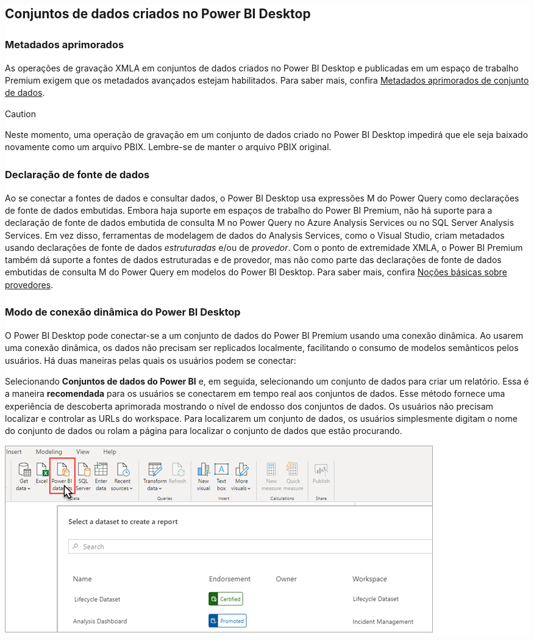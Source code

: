 ## <a name="power-bi-desktop-authored-datasets"></a>Conjuntos de dados criados no Power BI Desktop

### <a name="enhanced-metadata"></a>Metadados aprimorados

As operações de gravação XMLA em conjuntos de dados criados no Power BI Desktop e publicadas em um espaço de trabalho Premium exigem que os metadados avançados estejam habilitados. Para saber mais, confira [Metadados aprimorados de conjunto de dados](../connect-data/desktop-enhanced-dataset-metadata.md).

> [!CAUTION]
> Neste momento, uma operação de gravação em um conjunto de dados criado no Power BI Desktop impedirá que ele seja baixado novamente como um arquivo PBIX. Lembre-se de manter o arquivo PBIX original.

### <a name="data-source-declaration"></a>Declaração de fonte de dados

Ao se conectar a fontes de dados e consultar dados, o Power BI Desktop usa expressões M do Power Query como declarações de fonte de dados embutidas. Embora haja suporte em espaços de trabalho do Power BI Premium, não há suporte para a declaração de fonte de dados embutida de consulta M no Power Query no Azure Analysis Services ou no SQL Server Analysis Services. Em vez disso, ferramentas de modelagem de dados do Analysis Services, como o Visual Studio, criam metadados usando declarações de fonte de dados *estruturadas* e/ou de *provedor*. Com o ponto de extremidade XMLA, o Power BI Premium também dá suporte a fontes de dados estruturadas e de provedor, mas não como parte das declarações de fonte de dados embutidas de consulta M do Power Query em modelos do Power BI Desktop. Para saber mais, confira [Noções básicas sobre provedores](https://docs.microsoft.com/azure/analysis-services/analysis-services-datasource#understanding-providers).

### <a name="power-bi-desktop-in-live-connect-mode"></a>Modo de conexão dinâmica do Power BI Desktop

O Power BI Desktop pode conectar-se a um conjunto de dados do Power BI Premium usando uma conexão dinâmica. Ao usarem uma conexão dinâmica, os dados não precisam ser replicados localmente, facilitando o consumo de modelos semânticos pelos usuários. Há duas maneiras pelas quais os usuários podem se conectar:

Selecionando **Conjuntos de dados do Power BI** e, em seguida, selecionando um conjunto de dados para criar um relatório. Essa é a maneira **recomendada** para os usuários se conectarem em tempo real aos conjuntos de dados. Esse método fornece uma experiência de descoberta aprimorada mostrando o nível de endosso dos conjuntos de dados. Os usuários não precisam localizar e controlar as URLs do workspace. Para localizarem um conjunto de dados, os usuários simplesmente digitam o nome do conjunto de dados ou rolam a página para localizar o conjunto de dados que estão procurando.

![Conectar em tempo real ao conjunto de dados](media/service-premium-connect-tools/dataset-live-connect.png)
